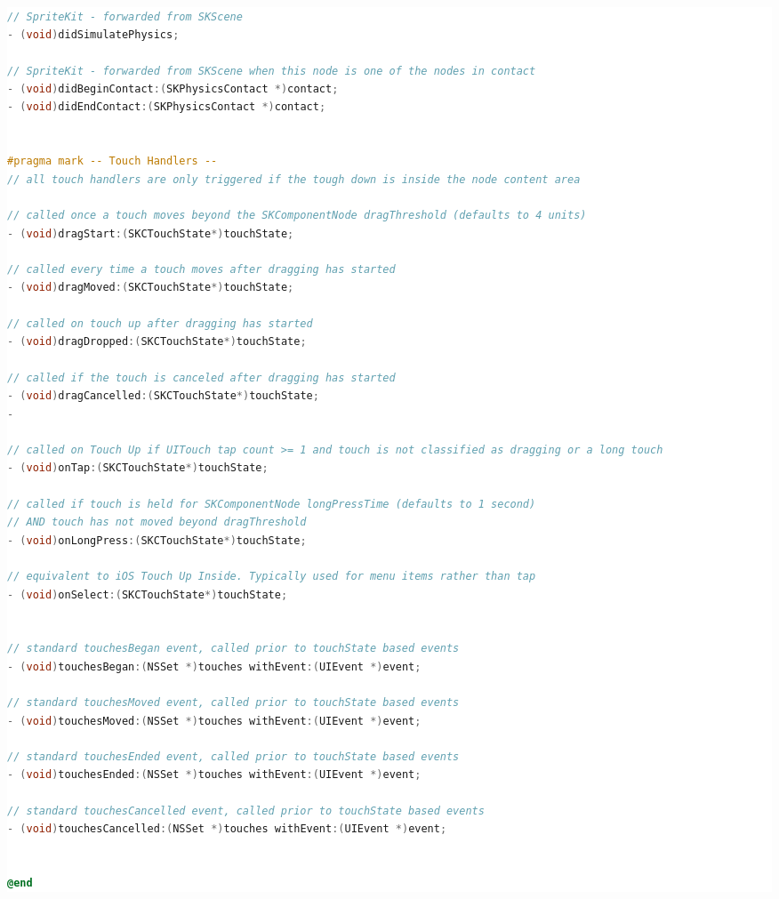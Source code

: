 ```Objective-C
// SpriteKit - forwarded from SKScene
- (void)didSimulatePhysics;

// SpriteKit - forwarded from SKScene when this node is one of the nodes in contact
- (void)didBeginContact:(SKPhysicsContact *)contact;
- (void)didEndContact:(SKPhysicsContact *)contact;


#pragma mark -- Touch Handlers --
// all touch handlers are only triggered if the tough down is inside the node content area

// called once a touch moves beyond the SKComponentNode dragThreshold (defaults to 4 units)
- (void)dragStart:(SKCTouchState*)touchState;

// called every time a touch moves after dragging has started
- (void)dragMoved:(SKCTouchState*)touchState;

// called on touch up after dragging has started
- (void)dragDropped:(SKCTouchState*)touchState;

// called if the touch is canceled after dragging has started
- (void)dragCancelled:(SKCTouchState*)touchState;
- 

// called on Touch Up if UITouch tap count >= 1 and touch is not classified as dragging or a long touch
- (void)onTap:(SKCTouchState*)touchState;

// called if touch is held for SKComponentNode longPressTime (defaults to 1 second)
// AND touch has not moved beyond dragThreshold
- (void)onLongPress:(SKCTouchState*)touchState;

// equivalent to iOS Touch Up Inside. Typically used for menu items rather than tap
- (void)onSelect:(SKCTouchState*)touchState;


// standard touchesBegan event, called prior to touchState based events
- (void)touchesBegan:(NSSet *)touches withEvent:(UIEvent *)event;

// standard touchesMoved event, called prior to touchState based events
- (void)touchesMoved:(NSSet *)touches withEvent:(UIEvent *)event;

// standard touchesEnded event, called prior to touchState based events
- (void)touchesEnded:(NSSet *)touches withEvent:(UIEvent *)event;

// standard touchesCancelled event, called prior to touchState based events
- (void)touchesCancelled:(NSSet *)touches withEvent:(UIEvent *)event;


@end
```
